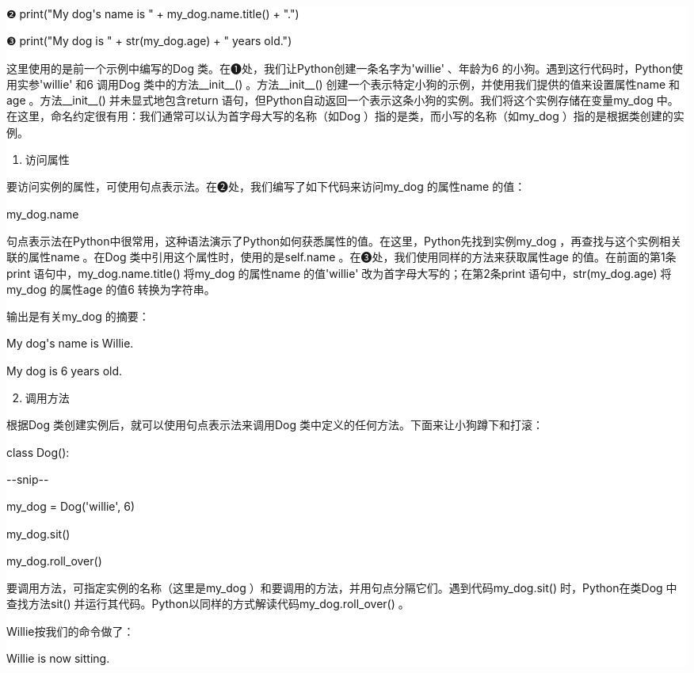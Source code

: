 ❷ print("My dog's name is " + my_dog.name.title() + ".")

❸ print("My dog is " + str(my_dog.age) + " years old.")





这里使用的是前一个示例中编写的Dog 类。在❶处，我们让Python创建一条名字为'willie' 、年龄为6 的小狗。遇到这行代码时，Python使用实参'willie' 和6 调用Dog 类中的方法__init__() 。方法__init__() 创建一个表示特定小狗的示例，并使用我们提供的值来设置属性name 和age 。方法__init__() 并未显式地包含return 语句，但Python自动返回一个表示这条小狗的实例。我们将这个实例存储在变量my_dog 中。在这里，命名约定很有用：我们通常可以认为首字母大写的名称（如Dog ）指的是类，而小写的名称（如my_dog ）指的是根据类创建的实例。

1. 访问属性

要访问实例的属性，可使用句点表示法。在❷处，我们编写了如下代码来访问my_dog 的属性name 的值：



my_dog.name





句点表示法在Python中很常用，这种语法演示了Python如何获悉属性的值。在这里，Python先找到实例my_dog ，再查找与这个实例相关联的属性name 。在Dog 类中引用这个属性时，使用的是self.name 。在❸处，我们使用同样的方法来获取属性age 的值。在前面的第1条print 语句中，my_dog.name.title() 将my_dog 的属性name 的值'willie' 改为首字母大写的；在第2条print 语句中，str(my_dog.age) 将my_dog 的属性age 的值6 转换为字符串。

输出是有关my_dog 的摘要：



My dog's name is Willie.

My dog is 6 years old.





2. 调用方法

根据Dog 类创建实例后，就可以使用句点表示法来调用Dog 类中定义的任何方法。下面来让小狗蹲下和打滚：



class Dog():

--snip--



my_dog = Dog('willie', 6)

my_dog.sit()

my_dog.roll_over()





要调用方法，可指定实例的名称（这里是my_dog ）和要调用的方法，并用句点分隔它们。遇到代码my_dog.sit() 时，Python在类Dog 中查找方法sit() 并运行其代码。Python以同样的方式解读代码my_dog.roll_over() 。

Willie按我们的命令做了：



Willie is now sitting.
